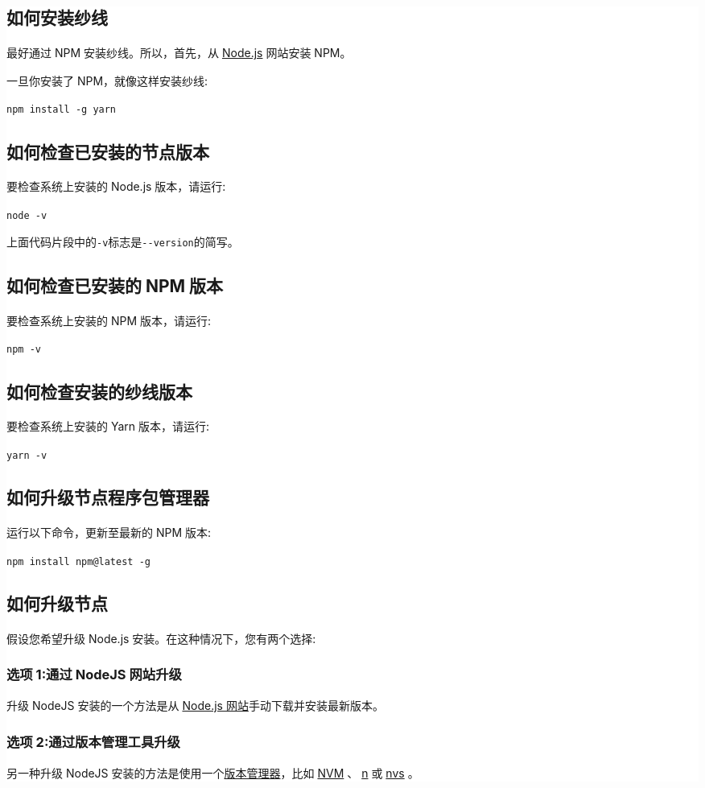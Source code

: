 ## 如何安装纱线

最好通过 NPM 安装纱线。所以，首先，从 [Node.js](https://nodejs.org/en/) 网站安装 NPM。

一旦你安装了 NPM，就像这样安装纱线:

```
npm install -g yarn
```

## 如何检查已安装的节点版本

要检查系统上安装的 Node.js 版本，请运行:

```
node -v
```

上面代码片段中的`-v`标志是`--version`的简写。

## 如何检查已安装的 NPM 版本

要检查系统上安装的 NPM 版本，请运行:

```
npm -v
```

## 如何检查安装的纱线版本

要检查系统上安装的 Yarn 版本，请运行:

```
yarn -v
```

## 如何升级节点程序包管理器

运行以下命令，更新至最新的 NPM 版本:

```
npm install npm@latest -g
```

## 如何升级节点

假设您希望升级 Node.js 安装。在这种情况下，您有两个选择:

### 选项 1:通过 NodeJS 网站升级

升级 NodeJS 安装的一个方法是从 [Node.js 网站](https://nodejs.org/en/)手动下载并安装最新版本。

### 选项 2:通过版本管理工具升级

另一种升级 NodeJS 安装的方法是使用一个[版本管理器](https://nodejs.org/en/download/package-manager/)，比如 [NVM](https://github.com/nvm-sh/nvm) 、 [n](https://github.com/tj/n) 或 [nvs](https://github.com/jasongin/nvs) 。
